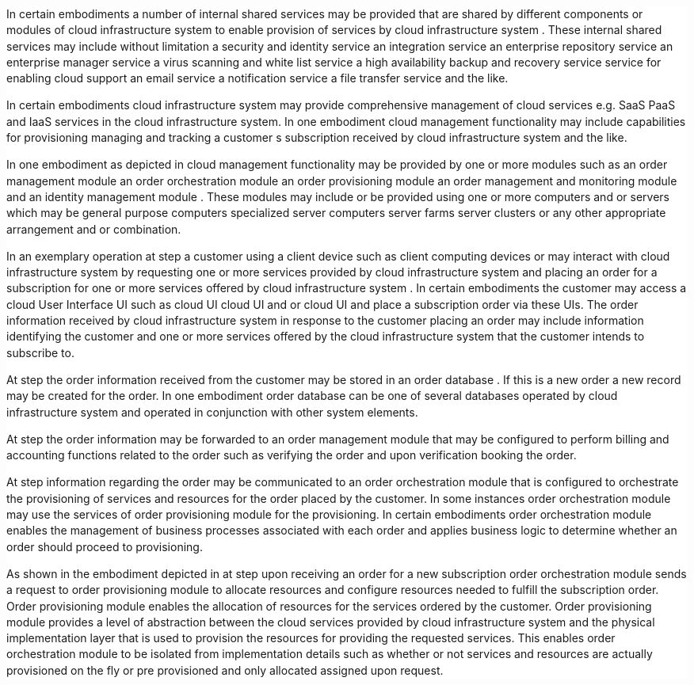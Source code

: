 In certain embodiments a number of internal shared services may be provided that are shared by different components or modules of cloud infrastructure system to enable provision of services by cloud infrastructure system . These internal shared services may include without limitation a security and identity service an integration service an enterprise repository service an enterprise manager service a virus scanning and white list service a high availability backup and recovery service service for enabling cloud support an email service a notification service a file transfer service and the like.

In certain embodiments cloud infrastructure system may provide comprehensive management of cloud services e.g. SaaS PaaS and IaaS services in the cloud infrastructure system. In one embodiment cloud management functionality may include capabilities for provisioning managing and tracking a customer s subscription received by cloud infrastructure system and the like.

In one embodiment as depicted in cloud management functionality may be provided by one or more modules such as an order management module an order orchestration module an order provisioning module an order management and monitoring module and an identity management module . These modules may include or be provided using one or more computers and or servers which may be general purpose computers specialized server computers server farms server clusters or any other appropriate arrangement and or combination.

In an exemplary operation at step a customer using a client device such as client computing devices or may interact with cloud infrastructure system by requesting one or more services provided by cloud infrastructure system and placing an order for a subscription for one or more services offered by cloud infrastructure system . In certain embodiments the customer may access a cloud User Interface UI such as cloud UI cloud UI and or cloud UI and place a subscription order via these UIs. The order information received by cloud infrastructure system in response to the customer placing an order may include information identifying the customer and one or more services offered by the cloud infrastructure system that the customer intends to subscribe to.

At step the order information received from the customer may be stored in an order database . If this is a new order a new record may be created for the order. In one embodiment order database can be one of several databases operated by cloud infrastructure system and operated in conjunction with other system elements.

At step the order information may be forwarded to an order management module that may be configured to perform billing and accounting functions related to the order such as verifying the order and upon verification booking the order.

At step information regarding the order may be communicated to an order orchestration module that is configured to orchestrate the provisioning of services and resources for the order placed by the customer. In some instances order orchestration module may use the services of order provisioning module for the provisioning. In certain embodiments order orchestration module enables the management of business processes associated with each order and applies business logic to determine whether an order should proceed to provisioning.

As shown in the embodiment depicted in at step upon receiving an order for a new subscription order orchestration module sends a request to order provisioning module to allocate resources and configure resources needed to fulfill the subscription order. Order provisioning module enables the allocation of resources for the services ordered by the customer. Order provisioning module provides a level of abstraction between the cloud services provided by cloud infrastructure system and the physical implementation layer that is used to provision the resources for providing the requested services. This enables order orchestration module to be isolated from implementation details such as whether or not services and resources are actually provisioned on the fly or pre provisioned and only allocated assigned upon request.
